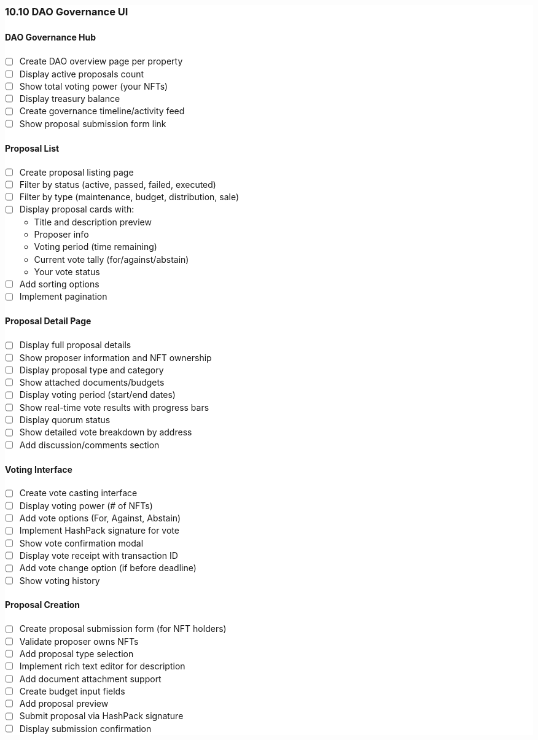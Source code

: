 
### 10.10 DAO Governance UI

#### DAO Governance Hub
- [ ] Create DAO overview page per property
- [ ] Display active proposals count
- [ ] Show total voting power (your NFTs)
- [ ] Display treasury balance
- [ ] Create governance timeline/activity feed
- [ ] Show proposal submission form link

#### Proposal List
- [ ] Create proposal listing page
- [ ] Filter by status (active, passed, failed, executed)
- [ ] Filter by type (maintenance, budget, distribution, sale)
- [ ] Display proposal cards with:
  - Title and description preview
  - Proposer info
  - Voting period (time remaining)
  - Current vote tally (for/against/abstain)
  - Your vote status
- [ ] Add sorting options
- [ ] Implement pagination

#### Proposal Detail Page
- [ ] Display full proposal details
- [ ] Show proposer information and NFT ownership
- [ ] Display proposal type and category
- [ ] Show attached documents/budgets
- [ ] Display voting period (start/end dates)
- [ ] Show real-time vote results with progress bars
- [ ] Display quorum status
- [ ] Show detailed vote breakdown by address
- [ ] Add discussion/comments section

#### Voting Interface
- [ ] Create vote casting interface
- [ ] Display voting power (# of NFTs)
- [ ] Add vote options (For, Against, Abstain)
- [ ] Implement HashPack signature for vote
- [ ] Show vote confirmation modal
- [ ] Display vote receipt with transaction ID
- [ ] Add vote change option (if before deadline)
- [ ] Show voting history

#### Proposal Creation
- [ ] Create proposal submission form (for NFT holders)
- [ ] Validate proposer owns NFTs
- [ ] Add proposal type selection
- [ ] Implement rich text editor for description
- [ ] Add document attachment support
- [ ] Create budget input fields
- [ ] Add proposal preview
- [ ] Submit proposal via HashPack signature
- [ ] Display submission confirmation
